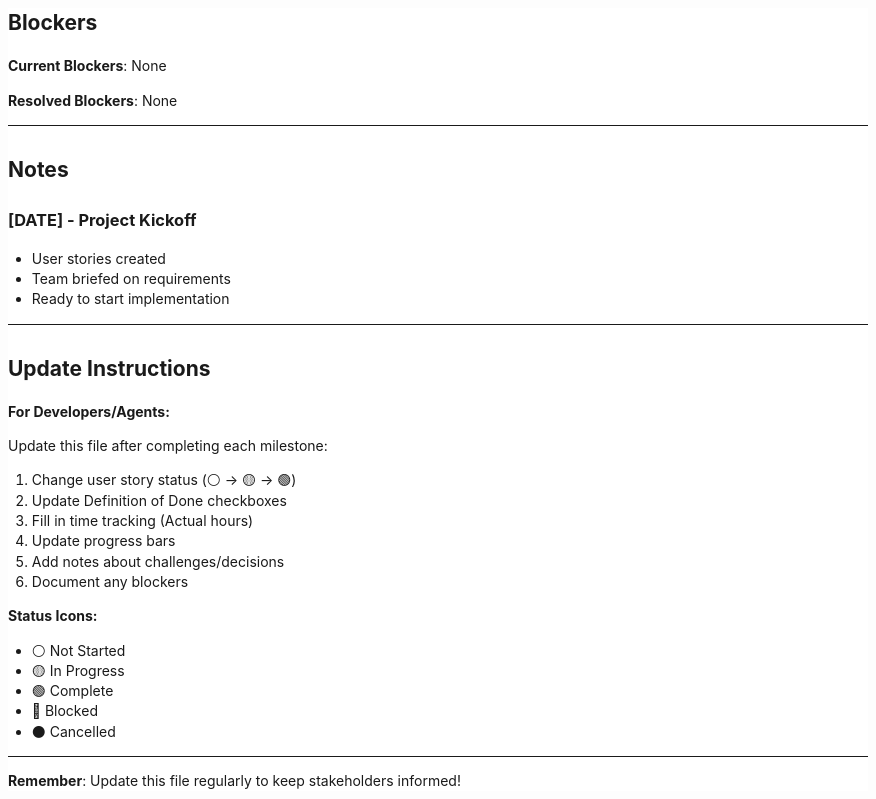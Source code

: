 
## Blockers

**Current Blockers**: None

**Resolved Blockers**: None

---

## Notes

### [DATE] - Project Kickoff

- User stories created
- Team briefed on requirements
- Ready to start implementation

---

## Update Instructions

**For Developers/Agents:**

Update this file after completing each milestone:

1. Change user story status (⚪ → 🟡 → 🟢)
2. Update Definition of Done checkboxes
3. Fill in time tracking (Actual hours)
4. Update progress bars
5. Add notes about challenges/decisions
6. Document any blockers

**Status Icons:**

- ⚪ Not Started
- 🟡 In Progress
- 🟢 Complete
- 🔴 Blocked
- ⚫ Cancelled

---

**Remember**: Update this file regularly to keep stakeholders informed!
